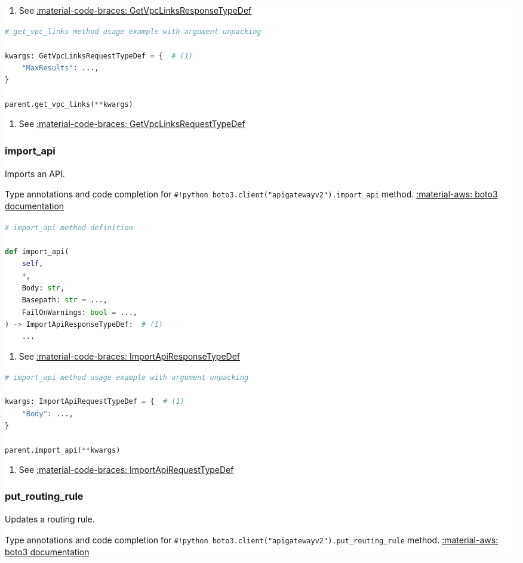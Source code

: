 1. See [:material-code-braces: GetVpcLinksResponseTypeDef](./type_defs.md#getvpclinksresponsetypedef)


```python
# get_vpc_links method usage example with argument unpacking

kwargs: GetVpcLinksRequestTypeDef = {  # (1)
    "MaxResults": ...,
}

parent.get_vpc_links(**kwargs)
```

1. See [:material-code-braces: GetVpcLinksRequestTypeDef](./type_defs.md#getvpclinksrequesttypedef)

### import\_api

Imports an API.

Type annotations and code completion for `#!python boto3.client("apigatewayv2").import_api` method.
[:material-aws: boto3 documentation](https://boto3.amazonaws.com/v1/documentation/api/latest/reference/services/apigatewayv2/client/import_api.html)

```python
# import_api method definition

def import_api(
    self,
    *,
    Body: str,
    Basepath: str = ...,
    FailOnWarnings: bool = ...,
) -> ImportApiResponseTypeDef:  # (1)
    ...
```

1. See [:material-code-braces: ImportApiResponseTypeDef](./type_defs.md#importapiresponsetypedef)


```python
# import_api method usage example with argument unpacking

kwargs: ImportApiRequestTypeDef = {  # (1)
    "Body": ...,
}

parent.import_api(**kwargs)
```

1. See [:material-code-braces: ImportApiRequestTypeDef](./type_defs.md#importapirequesttypedef)

### put\_routing\_rule

Updates a routing rule.

Type annotations and code completion for `#!python boto3.client("apigatewayv2").put_routing_rule` method.
[:material-aws: boto3 documentation](https://boto3.amazonaws.com/v1/documentation/api/latest/reference/services/apigatewayv2/client/put_routing_rule.html)

